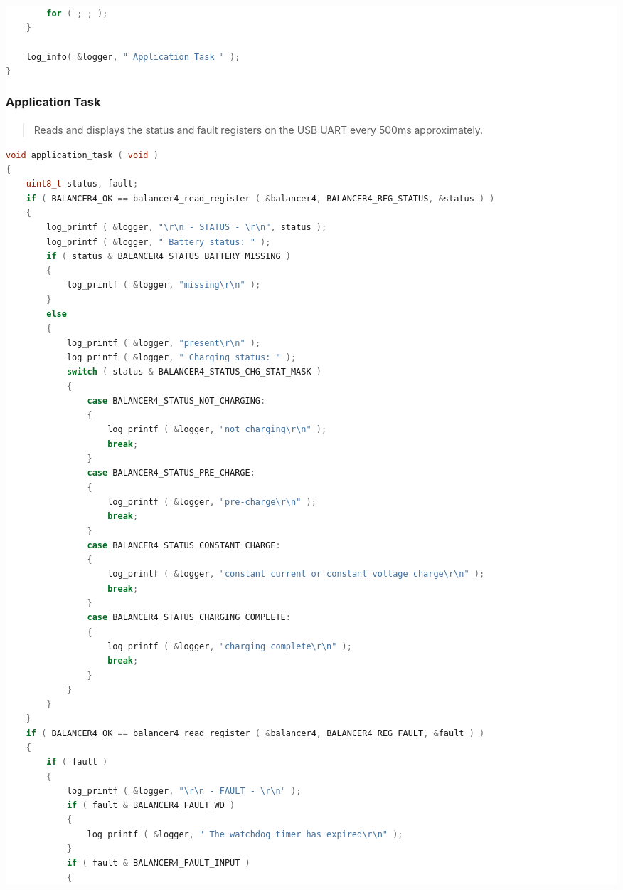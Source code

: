 ```c
        for ( ; ; );
    }
    
    log_info( &logger, " Application Task " );
}

```

### Application Task

> Reads and displays the status and fault registers on the USB UART every 500ms approximately.

```c
void application_task ( void )
{
    uint8_t status, fault;
    if ( BALANCER4_OK == balancer4_read_register ( &balancer4, BALANCER4_REG_STATUS, &status ) )
    {
        log_printf ( &logger, "\r\n - STATUS - \r\n", status );
        log_printf ( &logger, " Battery status: " );
        if ( status & BALANCER4_STATUS_BATTERY_MISSING )
        {
            log_printf ( &logger, "missing\r\n" );
        }
        else
        {
            log_printf ( &logger, "present\r\n" );
            log_printf ( &logger, " Charging status: " );
            switch ( status & BALANCER4_STATUS_CHG_STAT_MASK )
            {
                case BALANCER4_STATUS_NOT_CHARGING:
                {
                    log_printf ( &logger, "not charging\r\n" );
                    break;
                }
                case BALANCER4_STATUS_PRE_CHARGE:
                {
                    log_printf ( &logger, "pre-charge\r\n" );
                    break;
                }
                case BALANCER4_STATUS_CONSTANT_CHARGE:
                {
                    log_printf ( &logger, "constant current or constant voltage charge\r\n" );
                    break;
                }
                case BALANCER4_STATUS_CHARGING_COMPLETE:
                {
                    log_printf ( &logger, "charging complete\r\n" );
                    break;
                }
            }
        }
    }
    if ( BALANCER4_OK == balancer4_read_register ( &balancer4, BALANCER4_REG_FAULT, &fault ) )
    {
        if ( fault )
        {
            log_printf ( &logger, "\r\n - FAULT - \r\n" );
            if ( fault & BALANCER4_FAULT_WD )
            {
                log_printf ( &logger, " The watchdog timer has expired\r\n" );
            }
            if ( fault & BALANCER4_FAULT_INPUT )
            {
```